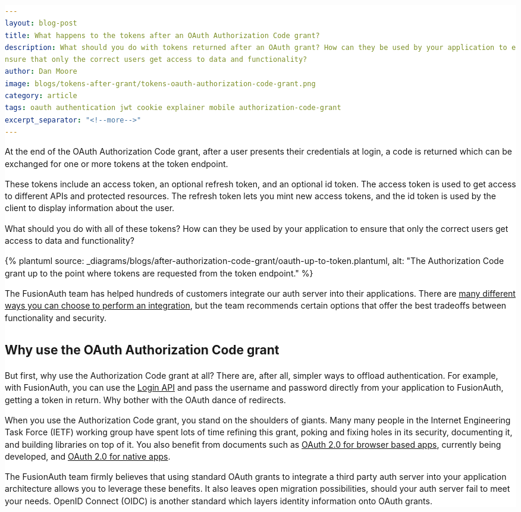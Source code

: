 ```yaml
---
layout: blog-post
title: What happens to the tokens after an OAuth Authorization Code grant?
description: What should you do with tokens returned after an OAuth grant? How can they be used by your application to ensure that only the correct users get access to data and functionality?
author: Dan Moore
image: blogs/tokens-after-grant/tokens-oauth-authorization-code-grant.png
category: article
tags: oauth authentication jwt cookie explainer mobile authorization-code-grant
excerpt_separator: "<!--more-->"
---
```


At the end of the OAuth Authorization Code grant, after a user presents their credentials at login, a code is returned which can be exchanged for one or more tokens at the token endpoint.

These tokens include an access token, an optional refresh token, and an optional id token. The access token is used to get access to different APIs and protected resources. The refresh token lets you mint new access tokens, and the id token is used by the client to display information about the user.



What should you do with all of these tokens? How can they be used by your application to ensure that only the correct users get access to data and functionality?

{% plantuml source: _diagrams/blogs/after-authorization-code-grant/oauth-up-to-token.plantuml, alt: "The Authorization Code grant up to the point where tokens are requested from the token endpoint." %}

The FusionAuth team has helped hundreds of customers integrate our auth server into their applications. There are [many different ways you can choose to perform an integration](/learn/expert-advice/authentication/login-authentication-workflows), but the team recommends certain options that offer the best tradeoffs between functionality and security.

## Why use the OAuth Authorization Code grant

But first, why use the Authorization Code grant at all? There are, after all, simpler ways to offload authentication. For example, with FusionAuth, you can use the [Login API](/docs/v1/tech/apis/login) and pass the username and password directly from your application to FusionAuth, getting a token in return. Why bother with the OAuth dance of redirects.

When you use the Authorization Code grant, you stand on the shoulders of giants. Many many people in the Internet Engineering Task Force (IETF) working group have spent lots of time refining this grant, poking and fixing holes in its security, documenting it, and building libraries on top of it. You also benefit from documents such as [OAuth 2.0 for browser based apps](https://datatracker.ietf.org/doc/html/draft-ietf-oauth-browser-based-apps), currently being developed, and [OAuth 2.0 for native apps](https://www.rfc-editor.org/rfc/rfc8252).

The FusionAuth team firmly believes that using standard OAuth grants to integrate a third party auth server into your application architecture allows you to leverage these benefits. It also leaves open migration possibilities, should your auth server fail to meet your needs. OpenID Connect (OIDC) is another standard which layers identity information onto OAuth grants.
